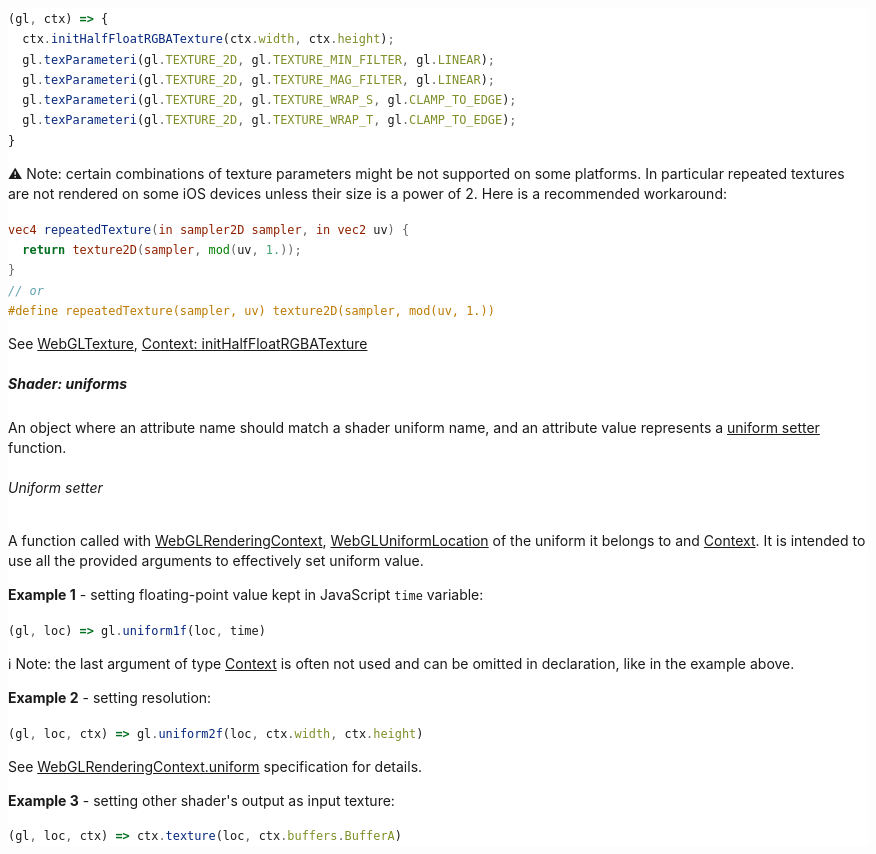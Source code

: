 ```javascript
(gl, ctx) => {
  ctx.initHalfFloatRGBATexture(ctx.width, ctx.height);
  gl.texParameteri(gl.TEXTURE_2D, gl.TEXTURE_MIN_FILTER, gl.LINEAR);
  gl.texParameteri(gl.TEXTURE_2D, gl.TEXTURE_MAG_FILTER, gl.LINEAR);
  gl.texParameteri(gl.TEXTURE_2D, gl.TEXTURE_WRAP_S, gl.CLAMP_TO_EDGE);
  gl.texParameteri(gl.TEXTURE_2D, gl.TEXTURE_WRAP_T, gl.CLAMP_TO_EDGE);
}
```

:warning: Note: certain combinations of texture parameters might be not supported on some platforms.
In particular repeated textures are not rendered on some iOS devices unless their size is a power
of 2. Here is a recommended workaround:

```glsl
vec4 repeatedTexture(in sampler2D sampler, in vec2 uv) {
  return texture2D(sampler, mod(uv, 1.));
}
// or
#define repeatedTexture(sampler, uv) texture2D(sampler, mod(uv, 1.))
```

See [WebGLTexture], [Context: initHalfFloatRGBATexture](#context-inithalffloatrgbatexture)


##### Shader: uniforms

An object where an attribute name should match a shader uniform name, and an attribute value
represents a [uniform setter](#uniform-setter) function. 


###### Uniform setter

A function called with [WebGLRenderingContext], [WebGLUniformLocation] of the uniform
it belongs to and [Context]. It is intended to use all the provided arguments
to effectively set uniform value.

**Example 1** - setting floating-point value kept in JavaScript `time` variable:

```javascript
(gl, loc) => gl.uniform1f(loc, time)
```

:information_source: Note: the last argument of type [Context] is often not used and can be
omitted in declaration, like in the example above.


**Example 2** - setting resolution:

```javascript
(gl, loc, ctx) => gl.uniform2f(loc, ctx.width, ctx.height)
```

See [WebGLRenderingContext.uniform] specification for details.


**Example 3** - setting other shader's output as input texture:

```javascript
(gl, loc, ctx) => ctx.texture(loc, ctx.buffers.BufferA)
```


[Config]:  #config
[Context]: #context
[Buffer]:  #buffer-object
[Error]:                         https://developer.mozilla.org/en-US/docs/Web/JavaScript/Reference/Global_Objects/Error
[HTMLCanvasElement]:             https://developer.mozilla.org/en-US/docs/Web/API/HTMLCanvasElement
[WebGLRenderingContext]:         https://developer.mozilla.org/en-US/docs/Web/API/WebGLRenderingContext
[WebGLUniformLocation]:          https://developer.mozilla.org/en-US/docs/Web/API/WebGLUniformLocation
[WebGLTexture]:                  https://developer.mozilla.org/en-US/docs/Web/API/WebGLTexture
[WebGLRenderingContext.uniform]: https://developer.mozilla.org/en-US/docs/Web/API/WebGLRenderingContext/uniform